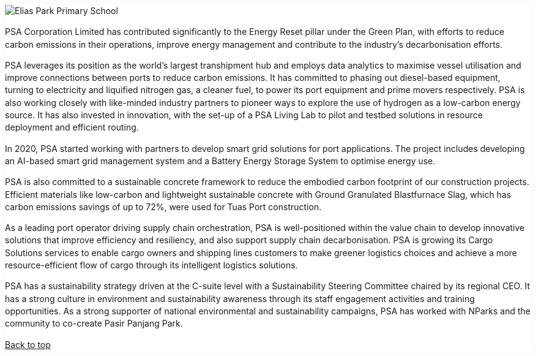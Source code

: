 ![Elias Park Primary School](/images/award-recipients/2019-Elias-Park-Primary.jpg)

PSA Corporation Limited has contributed significantly to the Energy Reset pillar under the Green Plan, with efforts to reduce carbon emissions in their operations, improve energy management and contribute to the industry’s decarbonisation efforts.

PSA leverages its position as the world’s largest transhipment hub and employs data analytics to maximise vessel utilisation and improve connections between ports to reduce carbon emissions. It has committed to phasing out diesel-based equipment, turning to electricity and liquified nitrogen gas, a cleaner fuel, to power its port equipment and prime movers respectively. PSA is also working closely with like-minded industry partners to pioneer ways to explore the use of hydrogen as a low-carbon energy source. It has also invested in innovation, with the set-up of a PSA Living Lab to pilot and testbed solutions in resource deployment and efficient routing. 

In 2020, PSA started working with partners to develop smart grid solutions for port applications. The project includes developing an AI-based smart grid management system and a Battery Energy Storage System to optimise energy use.

PSA is also committed to a sustainable concrete framework to reduce the embodied carbon footprint of our construction projects. Efficient materials like low-carbon and lightweight sustainable concrete with Ground Granulated Blastfurnace Slag, which has carbon emissions savings of up to 72%, were used for Tuas Port construction.

As a leading port operator driving supply chain orchestration, PSA is well-positioned within the value chain to develop innovative solutions that improve efficiency and resiliency, and also support supply chain decarbonisation. PSA is growing its Cargo Solutions services to enable cargo owners and shipping lines customers to make greener logistics choices and achieve a more resource-efficient flow of cargo through its intelligent logistics solutions. 

PSA has a sustainability strategy driven at the C-suite level with a Sustainability Steering Committee chaired by its regional CEO. It has a strong culture in environment and sustainability awareness through its staff engagement activities and training opportunities. As a strong supporter of national environmental and sustainability campaigns, PSA has worked with NParks and the community to co-create Pasir Panjang Park.

[Back to top](#top)